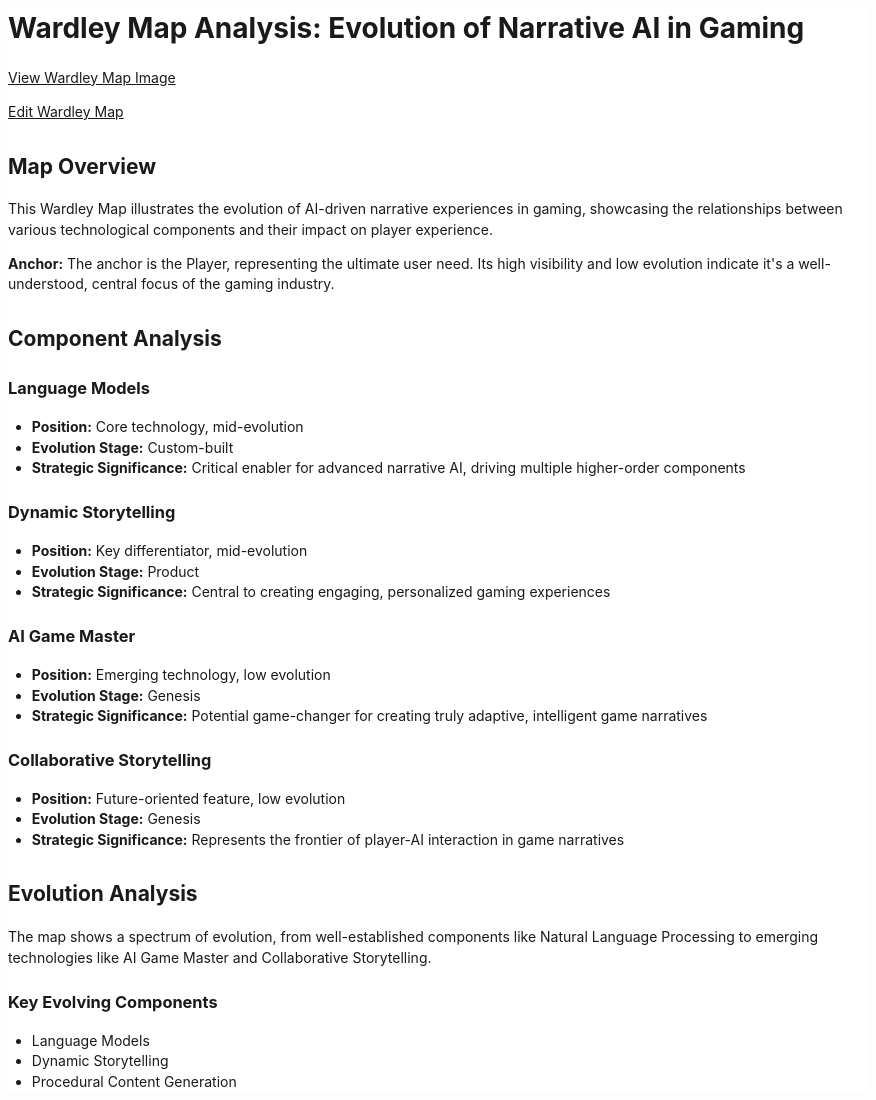 # Wardley Map Analysis: Evolution of Narrative AI in Gaming

[View Wardley Map Image](https://images.wardleymaps.ai/map_17675190-abfd-4e09-bb1c-86373b4f6c39.png)

[Edit Wardley Map](https://create.wardleymaps.ai/#clone:d2446ec046a85b461c)

## Map Overview

This Wardley Map illustrates the evolution of AI-driven narrative experiences in gaming, showcasing the relationships between various technological components and their impact on player experience.

**Anchor:** The anchor is the Player, representing the ultimate user need. Its high visibility and low evolution indicate it's a well-understood, central focus of the gaming industry.

## Component Analysis

### Language Models

- **Position:** Core technology, mid-evolution
- **Evolution Stage:** Custom-built
- **Strategic Significance:** Critical enabler for advanced narrative AI, driving multiple higher-order components

### Dynamic Storytelling

- **Position:** Key differentiator, mid-evolution
- **Evolution Stage:** Product
- **Strategic Significance:** Central to creating engaging, personalized gaming experiences

### AI Game Master

- **Position:** Emerging technology, low evolution
- **Evolution Stage:** Genesis
- **Strategic Significance:** Potential game-changer for creating truly adaptive, intelligent game narratives

### Collaborative Storytelling

- **Position:** Future-oriented feature, low evolution
- **Evolution Stage:** Genesis
- **Strategic Significance:** Represents the frontier of player-AI interaction in game narratives

## Evolution Analysis

The map shows a spectrum of evolution, from well-established components like Natural Language Processing to emerging technologies like AI Game Master and Collaborative Storytelling.

### Key Evolving Components
- Language Models
- Dynamic Storytelling
- Procedural Content Generation
